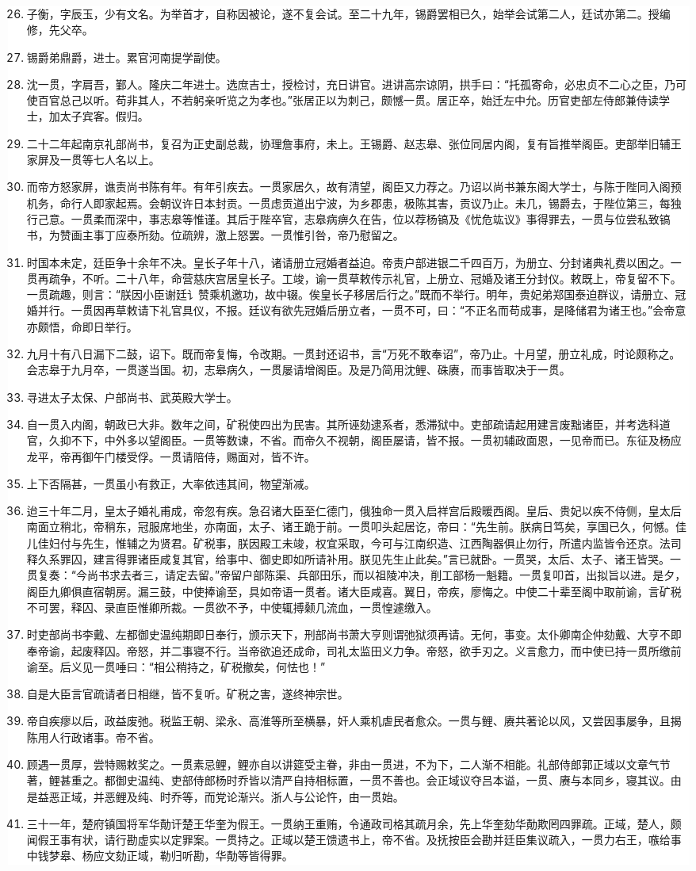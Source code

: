 26. <span id="列传第一百六-26"></span>
子衡，字辰玉，少有文名。为举首才，自称因被论，遂不复会试。至二十九年，锡爵罢相已久，始举会试第二人，廷试亦第二。授编修，先父卒。

27. <span id="列传第一百六-27"></span>
锡爵弟鼎爵，进士。累官河南提学副使。

28. <span id="列传第一百六-28"></span>
沈一贯，字肩吾，鄞人。隆庆二年进士。选庶吉士，授检讨，充日讲官。进讲高宗谅阴，拱手曰：“托孤寄命，必忠贞不二心之臣，乃可使百官总己以听。苟非其人，不若躬亲听览之为孝也。”张居正以为刺己，颇憾一贯。居正卒，始迁左中允。历官吏部左侍郎兼侍读学士，加太子宾客。假归。

29. <span id="列传第一百六-29"></span>
二十二年起南京礼部尚书，复召为正史副总裁，协理詹事府，未上。王锡爵、赵志皋、张位同居内阁，复有旨推举阁臣。吏部举旧辅王家屏及一贯等七人名以上。

30. <span id="列传第一百六-30"></span>
而帝方怒家屏，谯责尚书陈有年。有年引疾去。一贯家居久，故有清望，阁臣又力荐之。乃诏以尚书兼东阁大学士，与陈于陛同入阁预机务，命行人即家起焉。会朝议许日本封贡。一贯虑贡道出宁波，为乡郡患，极陈其害，贡议乃止。未几，锡爵去，于陛位第三，每独行己意。一贯柔而深中，事志皋等惟谨。其后于陛卒官，志皋病痹久在告，位以荐杨镐及《忧危竑议》事得罪去，一贯与位尝私致镐书，为赞画主事丁应泰所劾。位疏辨，激上怒罢。一贯惟引咎，帝乃慰留之。

31. <span id="列传第一百六-31"></span>
时国本未定，廷臣争十余年不决。皇长子年十八，诸请册立冠婚者益迫。帝责户部进银二千四百万，为册立、分封诸典礼费以困之。一贯再疏争，不听。二十八年，命营慈庆宫居皇长子。工竣，谕一贯草敕传示礼官，上册立、冠婚及诸王分封仪。敕既上，帝复留不下。一贯疏趣，则言：“朕因小臣谢廷讠赞乘机邀功，故中辍。俟皇长子移居后行之。”既而不举行。明年，贵妃弟郑国泰迫群议，请册立、冠婚并行。一贯因再草敕请下礼官具仪，不报。廷议有欲先冠婚后册立者，一贯不可，曰：“不正名而苟成事，是降储君为诸王也。”会帝意亦颇悟，命即日举行。

32. <span id="列传第一百六-32"></span>
九月十有八日漏下二鼓，诏下。既而帝复悔，令改期。一贯封还诏书，言“万死不敢奉诏”，帝乃止。十月望，册立礼成，时论颇称之。会志皋于九月卒，一贯遂当国。初，志皋病久，一贯屡请增阁臣。及是乃简用沈鲤、硃赓，而事皆取决于一贯。

33. <span id="列传第一百六-33"></span>
寻进太子太保、户部尚书、武英殿大学士。

34. <span id="列传第一百六-34"></span>
自一贯入内阁，朝政已大非。数年之间，矿税使四出为民害。其所诬劾逮系者，悉滞狱中。吏部疏请起用建言废黜诸臣，并考选科道官，久抑不下，中外多以望阁臣。一贯等数谏，不省。而帝久不视朝，阁臣屡请，皆不报。一贯初辅政面恩，一见帝而已。东征及杨应龙平，帝再御午门楼受俘。一贯请陪侍，赐面对，皆不许。

35. <span id="列传第一百六-35"></span>
上下否隔甚，一贯虽小有救正，大率依违其间，物望渐减。

36. <span id="列传第一百六-36"></span>
迨三十年二月，皇太子婚礼甫成，帝忽有疾。急召诸大臣至仁德门，俄独命一贯入启祥宫后殿暖西阁。皇后、贵妃以疾不侍侧，皇太后南面立稍北，帝稍东，冠服席地坐，亦南面，太子、诸王跪于前。一贯叩头起居讫，帝曰：“先生前。朕病日笃矣，享国已久，何憾。佳儿佳妇付与先生，惟辅之为贤君。矿税事，朕因殿工未竣，权宜采取，今可与江南织造、江西陶器俱止勿行，所遣内监皆令还京。法司释久系罪囚，建言得罪诸臣咸复其官，给事中、御史即如所请补用。朕见先生止此矣。”言已就卧。一贯哭，太后、太子、诸王皆哭。一贯复奏：“今尚书求去者三，请定去留。”帝留户部陈渠、兵部田乐，而以祖陵冲决，削工部杨一魁籍。一贯复叩首，出拟旨以进。是夕，阁臣九卿俱直宿朝房。漏三鼓，中使捧谕至，具如帝语一贯者。诸大臣咸喜。翼日，帝疾，廖悔之。中使二十辈至阁中取前谕，言矿税不可罢，释囚、录直臣惟卿所裁。一贯欲不予，中使辄搏颡几流血，一贯惶遽缴入。

37. <span id="列传第一百六-37"></span>
时吏部尚书李戴、左都御史温纯期即日奉行，颁示天下，刑部尚书萧大亨则谓弛狱须再请。无何，事变。太仆卿南企仲劾戴、大亨不即奉帝谕，起废释囚。帝怒，并二事寝不行。当帝欲追还成命，司礼太监田义力争。帝怒，欲手刃之。义言愈力，而中使已持一贯所缴前谕至。后义见一贯唾曰：“相公稍持之，矿税撤矣，何怯也！”

38. <span id="列传第一百六-38"></span>
自是大臣言官疏请者日相继，皆不复听。矿税之害，遂终神宗世。

39. <span id="列传第一百六-39"></span>
帝自疾瘳以后，政益废弛。税监王朝、梁永、高淮等所至横暴，奸人乘机虐民者愈众。一贯与鲤、赓共著论以风，又尝因事屡争，且揭陈用人行政诸事。帝不省。

40. <span id="列传第一百六-40"></span>
顾遇一贯厚，尝特赐敕奖之。一贯素忌鲤，鲤亦自以讲筵受主眷，非由一贯进，不为下，二人渐不相能。礼部侍郎郭正域以文章气节著，鲤甚重之。都御史温纯、吏部侍郎杨时乔皆以清严自持相标置，一贯不善也。会正域议夺吕本谥，一贯、赓与本同乡，寝其议。由是益恶正域，并恶鲤及纯、时乔等，而党论渐兴。浙人与公论忤，由一贯始。

41. <span id="列传第一百六-41"></span>
三十一年，楚府镇国将军华勣讦楚王华奎为假王。一贯纳王重贿，令通政司格其疏月余，先上华奎劾华勣欺罔四罪疏。正域，楚人，颇闻假王事有状，请行勘虚实以定罪案。一贯持之。正域以楚王馈遗书上，帝不省。及抚按臣会勘并廷臣集议疏入，一贯力右王，嗾给事中钱梦皋、杨应文劾正域，勒归听勘，华勣等皆得罪。
